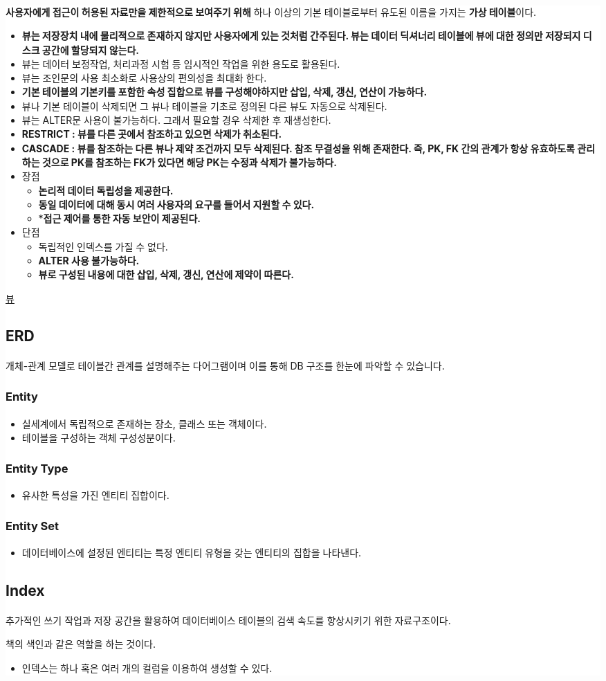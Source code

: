**사용자에게 접근이 허용된 자료만을 제한적으로 보여주기 위해** 하나 이상의 기본 테이블로부터 유도된 이름을 가지는 **가상 테이블**이다.

- **뷰는 저장장치 내에 물리적으로 존재하지 않지만 사용자에게 있는 것처럼 간주된다. 뷰는 데이터 딕셔너리 테이블에 뷰에 대한 정의만 저장되지 디스크 공간에 할당되지 않는다.**
- 뷰는 데이터 보정작업, 처리과정 시험 등 임시적인 작업을 위한 용도로 활용된다.
- 뷰는 조인문의 사용 최소화로 사용상의 편의성을 최대화 한다.
- **기본 테이블의 기본키를 포함한 속성 집합으로 뷰를 구성해야하지만 삽입, 삭제, 갱신, 연산이 가능하다.**
- 뷰나 기본 테이블이 삭제되면 그 뷰나 테이블을 기초로 정의된 다른 뷰도 자동으로 삭제된다.
- 뷰는 ALTER문 사용이 불가능하다. 그래서 필요할 경우 삭제한 후 재생성한다.
- **RESTRICT : 뷰를 다른 곳에서 참조하고 있으면 삭제가 취소된다.**
- **CASCADE : 뷰를 참조하는 다른 뷰나 제약 조건까지 모두 삭제된다. 참조 무결성을 위해 존재한다. 즉, PK, FK 간의 관계가 항상 유효하도록 관리하는 것으로 PK를 참조하는 FK가 있다면 해당 PK는 수정과 삭제가 불가능하다.**
- 장점
  - **논리적 데이터 독립성을 제공한다.**
  - **동일 데이터에 대해 동시 여러 사용자의 요구를 들어서 지원할 수 있다.**
  - ***접근 제어를 통한 자동 보안이 제공된다.**
- 단점
  - 독립적인 인덱스를 가질 수 없다.
  - **ALTER 사용 불가능하다.**
  - **뷰로 구성된 내용에 대한 삽입, 삭제, 갱신, 연산에 제약이 따른다.**

[뷰](https://coding-factory.tistory.com/224)



## ERD

개체-관계 모델로 테이블간 관계를 설명해주는 다어그램이며 이를 통해 DB 구조를 한눈에 파악할 수 있습니다.



### Entity

- 실세계에서 독립적으로 존재하는 장소, 클래스 또는 객체이다.
- 테이블을 구성하는 객체 구성성분이다.



### Entity Type

- 유사한 특성을 가진 엔티티 집합이다.



### Entity Set

- 데이터베이스에 설정된 엔티티는 특정 엔티티 유형을 갖는 엔티티의 집합을 나타낸다.



## Index

추가적인 쓰기 작업과 저장 공간을 활용하여 데이터베이스 테이블의 검색 속도를 향상시키기 위한 자료구조이다.

책의 색인과 같은 역할을 하는 것이다.

- 인덱스는 하나 혹은 여러 개의 컬럼을 이용하여 생성할 수 있다.
